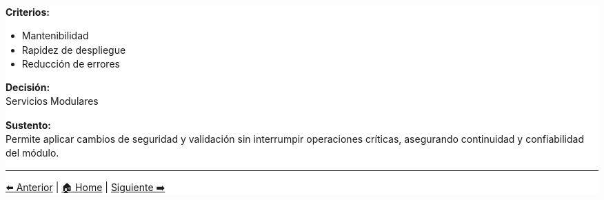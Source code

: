 **Criterios:**  
- Mantenibilidad  
- Rapidez de despliegue  
- Reducción de errores  

**Decisión:**  
Servicios Modulares

**Sustento:**  
Permite aplicar cambios de seguridad y validación sin interrumpir operaciones críticas, asegurando continuidad y confiabilidad del módulo.

---

[⬅️ Anterior](../5.7.1/5.7.1.md) | [🏠 Home](../../../README.md) | [Siguiente ➡️](../5.7.3/5.7.3.md)
